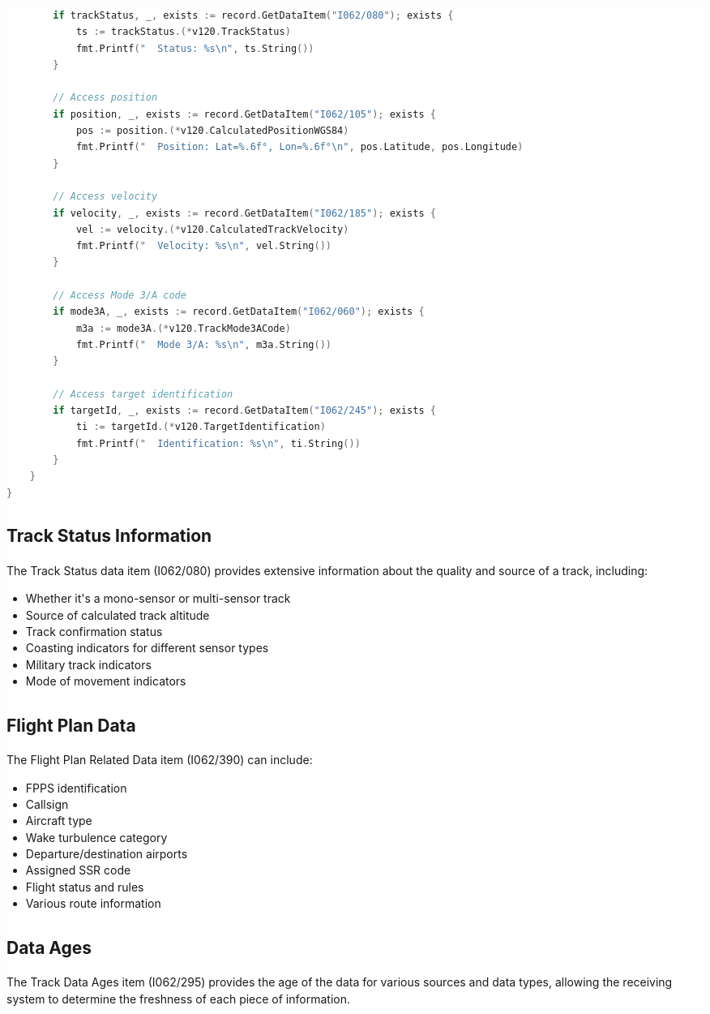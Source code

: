```go
        if trackStatus, _, exists := record.GetDataItem("I062/080"); exists {
            ts := trackStatus.(*v120.TrackStatus)
            fmt.Printf("  Status: %s\n", ts.String())
        }
        
        // Access position
        if position, _, exists := record.GetDataItem("I062/105"); exists {
            pos := position.(*v120.CalculatedPositionWGS84)
            fmt.Printf("  Position: Lat=%.6f°, Lon=%.6f°\n", pos.Latitude, pos.Longitude)
        }
        
        // Access velocity
        if velocity, _, exists := record.GetDataItem("I062/185"); exists {
            vel := velocity.(*v120.CalculatedTrackVelocity)
            fmt.Printf("  Velocity: %s\n", vel.String())
        }
        
        // Access Mode 3/A code
        if mode3A, _, exists := record.GetDataItem("I062/060"); exists {
            m3a := mode3A.(*v120.TrackMode3ACode)
            fmt.Printf("  Mode 3/A: %s\n", m3a.String())
        }
        
        // Access target identification
        if targetId, _, exists := record.GetDataItem("I062/245"); exists {
            ti := targetId.(*v120.TargetIdentification)
            fmt.Printf("  Identification: %s\n", ti.String())
        }
    }
}
```

## Track Status Information

The Track Status data item (I062/080) provides extensive information about the quality and source of a track, including:

- Whether it's a mono-sensor or multi-sensor track
- Source of calculated track altitude
- Track confirmation status
- Coasting indicators for different sensor types
- Military track indicators
- Mode of movement indicators

## Flight Plan Data

The Flight Plan Related Data item (I062/390) can include:

- FPPS identification
- Callsign
- Aircraft type
- Wake turbulence category
- Departure/destination airports
- Assigned SSR code
- Flight status and rules
- Various route information

## Data Ages

The Track Data Ages item (I062/295) provides the age of the data for various sources and data types, allowing the receiving system to determine the freshness of each piece of information.